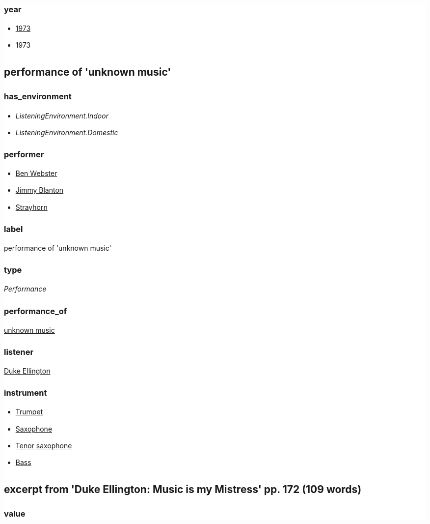 ### year

 - [1973](#1973)

 - 1973

## performance of 'unknown music'

### has_environment

 - *ListeningEnvironment.Indoor*

 - *ListeningEnvironment.Domestic*

### performer

 - [Ben Webster](#Ben-Webster)

 - [Jimmy Blanton](#Jimmy-Blanton)

 - [Strayhorn](#Strayhorn)

### label


performance of 'unknown music'

### type


*Performance*

### performance_of


[unknown music](#unknown-music)

### listener


[Duke Ellington](#Duke-Ellington)

### instrument

 - [Trumpet](#Trumpet)

 - [Saxophone](#Saxophone)

 - [Tenor saxophone](#Tenor-saxophone)

 - [Bass](#Bass)

## excerpt from 'Duke Ellington: Music is my Mistress' pp. 172 (109 words)

### value
